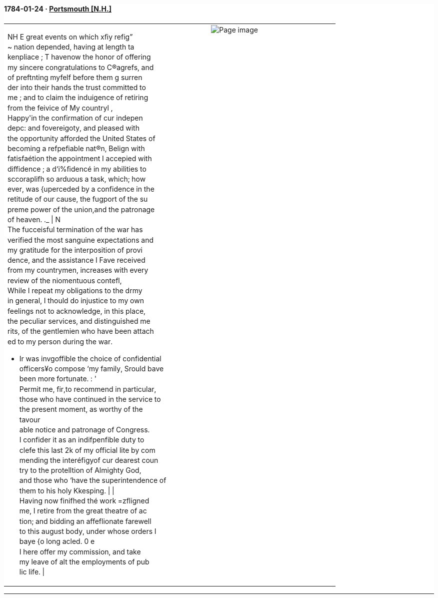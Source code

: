 #### 1784-01-24 &middot; [Portsmouth [N.H.]](http://dbpedia.org/resource/Portsmouth%2C_New_Hampshire)

<table style="width: 100%;"><tr><td style="width: 50%">

  
NH E great events on which xﬁy refig”  
~ nation depended, having at length ta­  
kenpliace ; T havenow the honor of offering  
my sincere congratulations to C®agrefs, and  
of preftnting myfelf before them g surren­  
der into their hands the trust committed to  
me ; and to claim the induigence of retiring  
from the feivice of My countryl ,  
Happy&#x27;in the confirmation of cur indepen­  
depc: and fovereigoty, and pleased with  
the opportunity afforded the United States of  
becoming a refpefiable nat®n, Belign with  
fatisfaétion the appointment I accepied with  
diffidence ; a d‘i%ﬁdencé in my abilities to  
sccoraplifh so arduous a task, which; how­  
ever, was {uperceded by a confidence in the  
retitude of our cause, the fugport of the su­  
preme power of the union,and the patronage  
of heaven. ._ | N  
The fucceisful termination of the war has  
verified the most sanguine expectations and  
my gratitude for the interposition of provi­  
dence, and the assistance I Fave received  
from my countrymen, increases with every  
review of the niomentuous contefl,  
While I repeat my obligations to the drmy  
in general, I thould do injustice to my own  
feelings not to acknowledge, in this place,  
the peculiar services, and distinguished me­  
rits, of the gentlemien who have been attach­  
ed to my person during the war.  
- Ir was invgoffible the choice of confidential  
officers¥o compose ‘my family, Srould bave  
been more fortunate. : &#x27;  
Permit me, fir,to recommend in particular,  
those who have continued in the service to  
the present moment, as worthy of the tavour­  
able notice and patronage of Congress.  
I confider it as an indifpenfible duty to  
clefe this last 2k of my official lite by com­  
mending the interéfigyof cur dearest coun­  
try to the protelltion of Almighty God,  
and those who ‘have the superintendence of  
them to his holy Kkesping. | |  
Having now finifhed thé work =zfligned  
me, I retire from the great theatre of ac­  
tion; and bidding an affeflionate farewell  
to this august body, under whose orders I  
baye {o long acled. 0 e  
I here offer my commission, and take  
my leave of alt the employments of pub­  
lic life. | 
</td><td style="width: 50%; max-height: 75%; margin: auto; display: block;">
<img alt="Page image" src="https://tile.loc.gov/image-services/iiif/service:ndnp:nhd:batch_nhd_bondcliff_ver01:data:sn83025585:00517015118:1784012401:0496/pct:3.555709983785036,16.828082674681806,28.677322214500812,50.19481242346655/!600,600/0/default.jpg"/>
</td>
</tr></table>

---